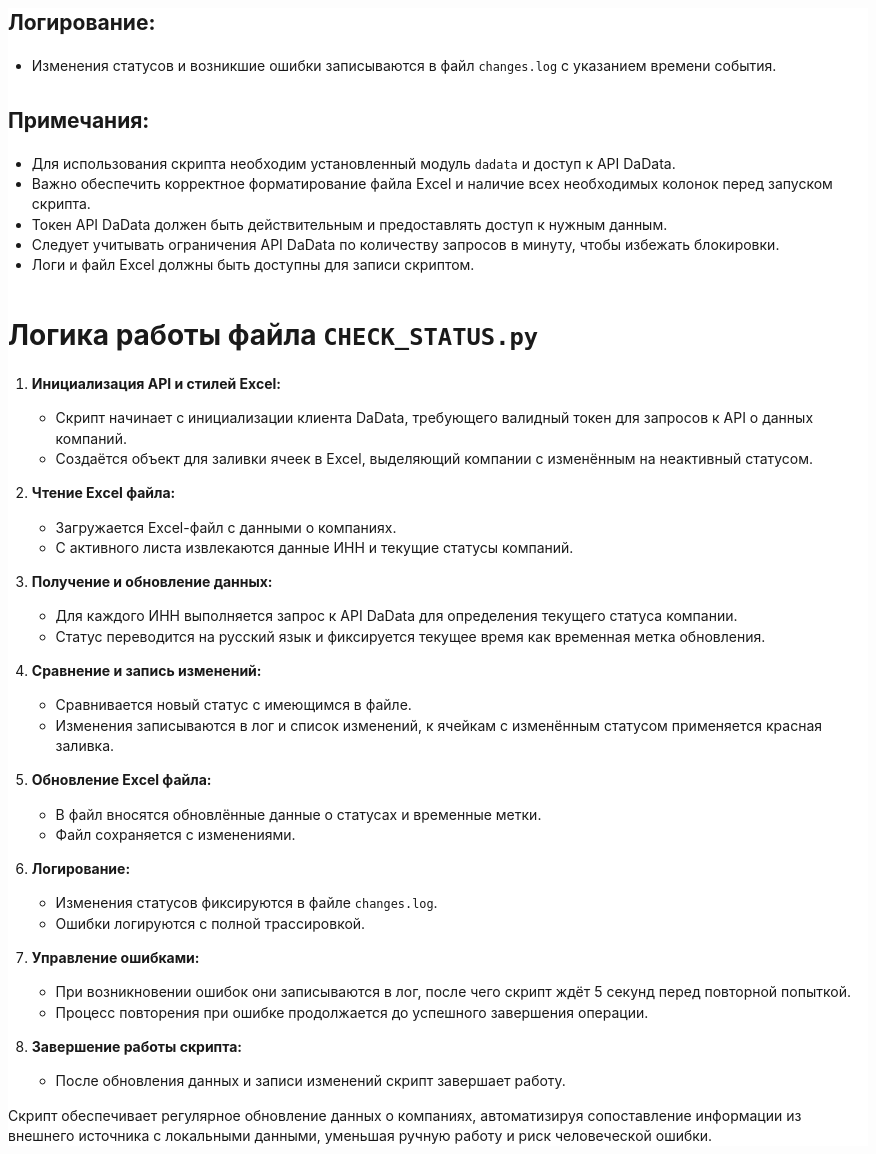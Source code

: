 ## Логирование:
- Изменения статусов и возникшие ошибки записываются в файл `changes.log` с указанием времени события.

## Примечания:
- Для использования скрипта необходим установленный модуль `dadata` и доступ к API DaData.
- Важно обеспечить корректное форматирование файла Excel и наличие всех необходимых колонок перед запуском скрипта.
- Токен API DaData должен быть действительным и предоставлять доступ к нужным данным.
- Следует учитывать ограничения API DaData по количеству запросов в минуту, чтобы избежать блокировки.
- Логи и файл Excel должны быть доступны для записи скриптом.

# Логика работы файла `CHECK_STATUS.py`

1. **Инициализация API и стилей Excel:**
   - Скрипт начинает с инициализации клиента DaData, требующего валидный токен для запросов к API о данных компаний.
   - Создаётся объект для заливки ячеек в Excel, выделяющий компании с изменённым на неактивный статусом.

2. **Чтение Excel файла:**
   - Загружается Excel-файл с данными о компаниях.
   - С активного листа извлекаются данные ИНН и текущие статусы компаний.

3. **Получение и обновление данных:**
   - Для каждого ИНН выполняется запрос к API DaData для определения текущего статуса компании.
   - Статус переводится на русский язык и фиксируется текущее время как временная метка обновления.

4. **Сравнение и запись изменений:**
   - Сравнивается новый статус с имеющимся в файле.
   - Изменения записываются в лог и список изменений, к ячейкам с изменённым статусом применяется красная заливка.

5. **Обновление Excel файла:**
   - В файл вносятся обновлённые данные о статусах и временные метки.
   - Файл сохраняется с изменениями.

6. **Логирование:**
   - Изменения статусов фиксируются в файле `changes.log`.
   - Ошибки логируются с полной трассировкой.

7. **Управление ошибками:**
   - При возникновении ошибок они записываются в лог, после чего скрипт ждёт 5 секунд перед повторной попыткой.
   - Процесс повторения при ошибке продолжается до успешного завершения операции.

8. **Завершение работы скрипта:**
   - После обновления данных и записи изменений скрипт завершает работу.

Скрипт обеспечивает регулярное обновление данных о компаниях, автоматизируя сопоставление информации из внешнего источника с локальными данными, уменьшая ручную работу и риск человеческой ошибки.
